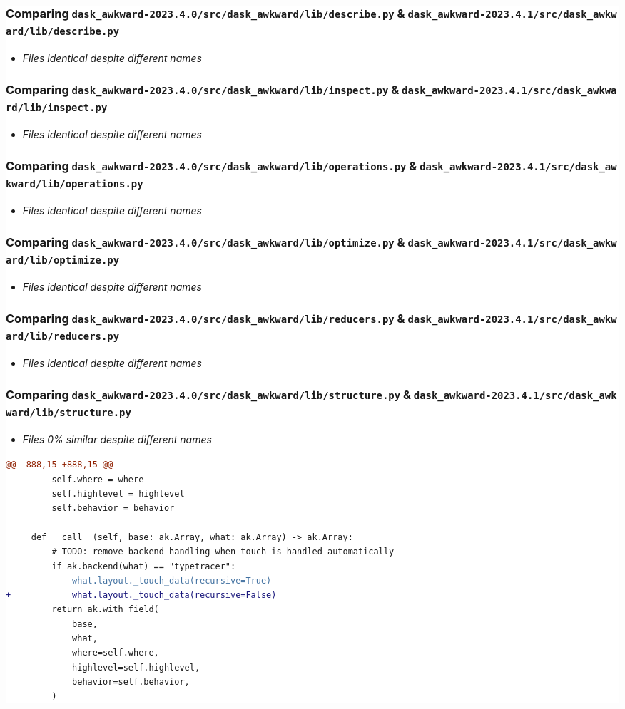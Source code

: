 ### Comparing `dask_awkward-2023.4.0/src/dask_awkward/lib/describe.py` & `dask_awkward-2023.4.1/src/dask_awkward/lib/describe.py`

 * *Files identical despite different names*

### Comparing `dask_awkward-2023.4.0/src/dask_awkward/lib/inspect.py` & `dask_awkward-2023.4.1/src/dask_awkward/lib/inspect.py`

 * *Files identical despite different names*

### Comparing `dask_awkward-2023.4.0/src/dask_awkward/lib/operations.py` & `dask_awkward-2023.4.1/src/dask_awkward/lib/operations.py`

 * *Files identical despite different names*

### Comparing `dask_awkward-2023.4.0/src/dask_awkward/lib/optimize.py` & `dask_awkward-2023.4.1/src/dask_awkward/lib/optimize.py`

 * *Files identical despite different names*

### Comparing `dask_awkward-2023.4.0/src/dask_awkward/lib/reducers.py` & `dask_awkward-2023.4.1/src/dask_awkward/lib/reducers.py`

 * *Files identical despite different names*

### Comparing `dask_awkward-2023.4.0/src/dask_awkward/lib/structure.py` & `dask_awkward-2023.4.1/src/dask_awkward/lib/structure.py`

 * *Files 0% similar despite different names*

```diff
@@ -888,15 +888,15 @@
         self.where = where
         self.highlevel = highlevel
         self.behavior = behavior
 
     def __call__(self, base: ak.Array, what: ak.Array) -> ak.Array:
         # TODO: remove backend handling when touch is handled automatically
         if ak.backend(what) == "typetracer":
-            what.layout._touch_data(recursive=True)
+            what.layout._touch_data(recursive=False)
         return ak.with_field(
             base,
             what,
             where=self.where,
             highlevel=self.highlevel,
             behavior=self.behavior,
         )
```
